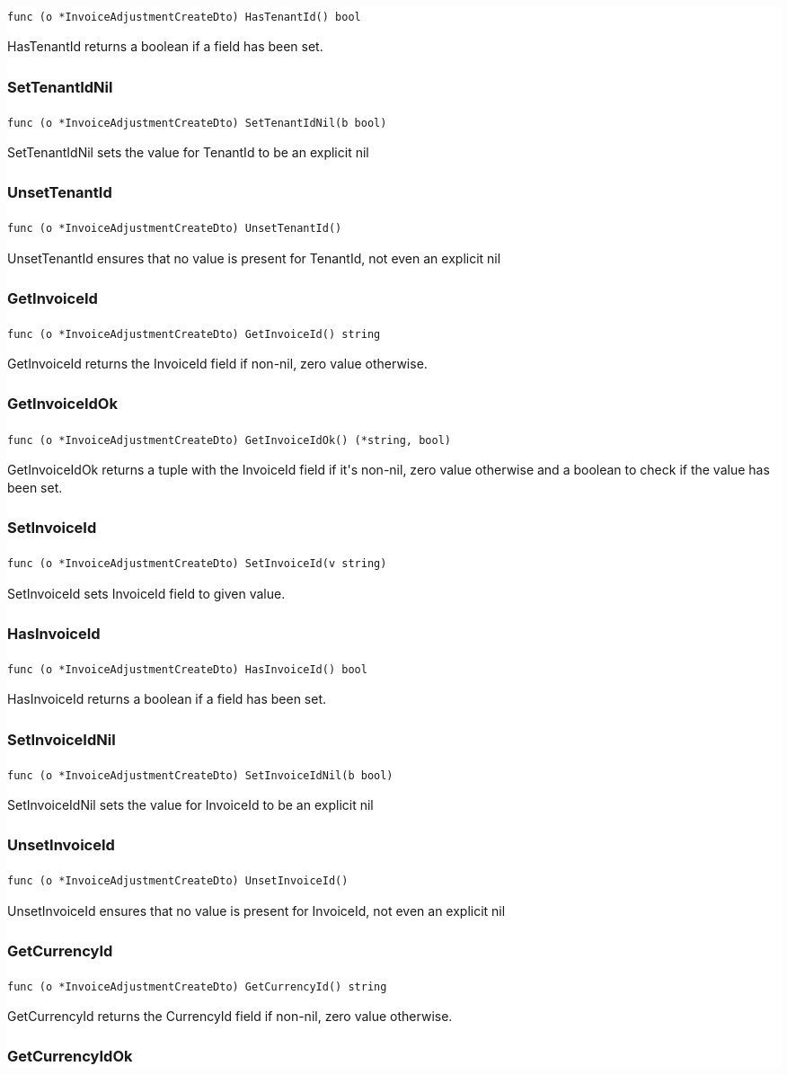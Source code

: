 `func (o *InvoiceAdjustmentCreateDto) HasTenantId() bool`

HasTenantId returns a boolean if a field has been set.

### SetTenantIdNil

`func (o *InvoiceAdjustmentCreateDto) SetTenantIdNil(b bool)`

 SetTenantIdNil sets the value for TenantId to be an explicit nil

### UnsetTenantId
`func (o *InvoiceAdjustmentCreateDto) UnsetTenantId()`

UnsetTenantId ensures that no value is present for TenantId, not even an explicit nil
### GetInvoiceId

`func (o *InvoiceAdjustmentCreateDto) GetInvoiceId() string`

GetInvoiceId returns the InvoiceId field if non-nil, zero value otherwise.

### GetInvoiceIdOk

`func (o *InvoiceAdjustmentCreateDto) GetInvoiceIdOk() (*string, bool)`

GetInvoiceIdOk returns a tuple with the InvoiceId field if it's non-nil, zero value otherwise
and a boolean to check if the value has been set.

### SetInvoiceId

`func (o *InvoiceAdjustmentCreateDto) SetInvoiceId(v string)`

SetInvoiceId sets InvoiceId field to given value.

### HasInvoiceId

`func (o *InvoiceAdjustmentCreateDto) HasInvoiceId() bool`

HasInvoiceId returns a boolean if a field has been set.

### SetInvoiceIdNil

`func (o *InvoiceAdjustmentCreateDto) SetInvoiceIdNil(b bool)`

 SetInvoiceIdNil sets the value for InvoiceId to be an explicit nil

### UnsetInvoiceId
`func (o *InvoiceAdjustmentCreateDto) UnsetInvoiceId()`

UnsetInvoiceId ensures that no value is present for InvoiceId, not even an explicit nil
### GetCurrencyId

`func (o *InvoiceAdjustmentCreateDto) GetCurrencyId() string`

GetCurrencyId returns the CurrencyId field if non-nil, zero value otherwise.

### GetCurrencyIdOk
